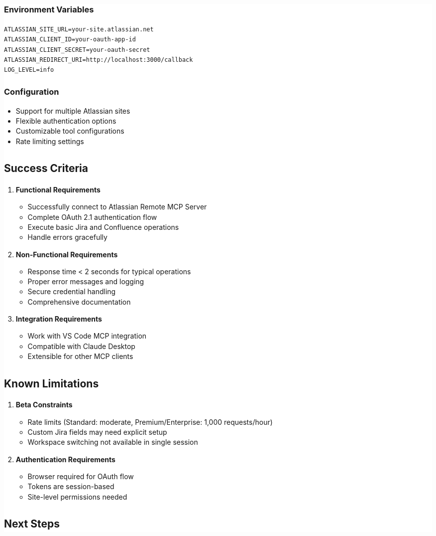 ### Environment Variables

```
ATLASSIAN_SITE_URL=your-site.atlassian.net
ATLASSIAN_CLIENT_ID=your-oauth-app-id
ATLASSIAN_CLIENT_SECRET=your-oauth-secret
ATLASSIAN_REDIRECT_URI=http://localhost:3000/callback
LOG_LEVEL=info
```

### Configuration

- Support for multiple Atlassian sites
- Flexible authentication options
- Customizable tool configurations
- Rate limiting settings

## Success Criteria

1. **Functional Requirements**

   - Successfully connect to Atlassian Remote MCP Server
   - Complete OAuth 2.1 authentication flow
   - Execute basic Jira and Confluence operations
   - Handle errors gracefully

2. **Non-Functional Requirements**

   - Response time < 2 seconds for typical operations
   - Proper error messages and logging
   - Secure credential handling
   - Comprehensive documentation

3. **Integration Requirements**
   - Work with VS Code MCP integration
   - Compatible with Claude Desktop
   - Extensible for other MCP clients

## Known Limitations

1. **Beta Constraints**

   - Rate limits (Standard: moderate, Premium/Enterprise: 1,000 requests/hour)
   - Custom Jira fields may need explicit setup
   - Workspace switching not available in single session

2. **Authentication Requirements**
   - Browser required for OAuth flow
   - Tokens are session-based
   - Site-level permissions needed

## Next Steps
